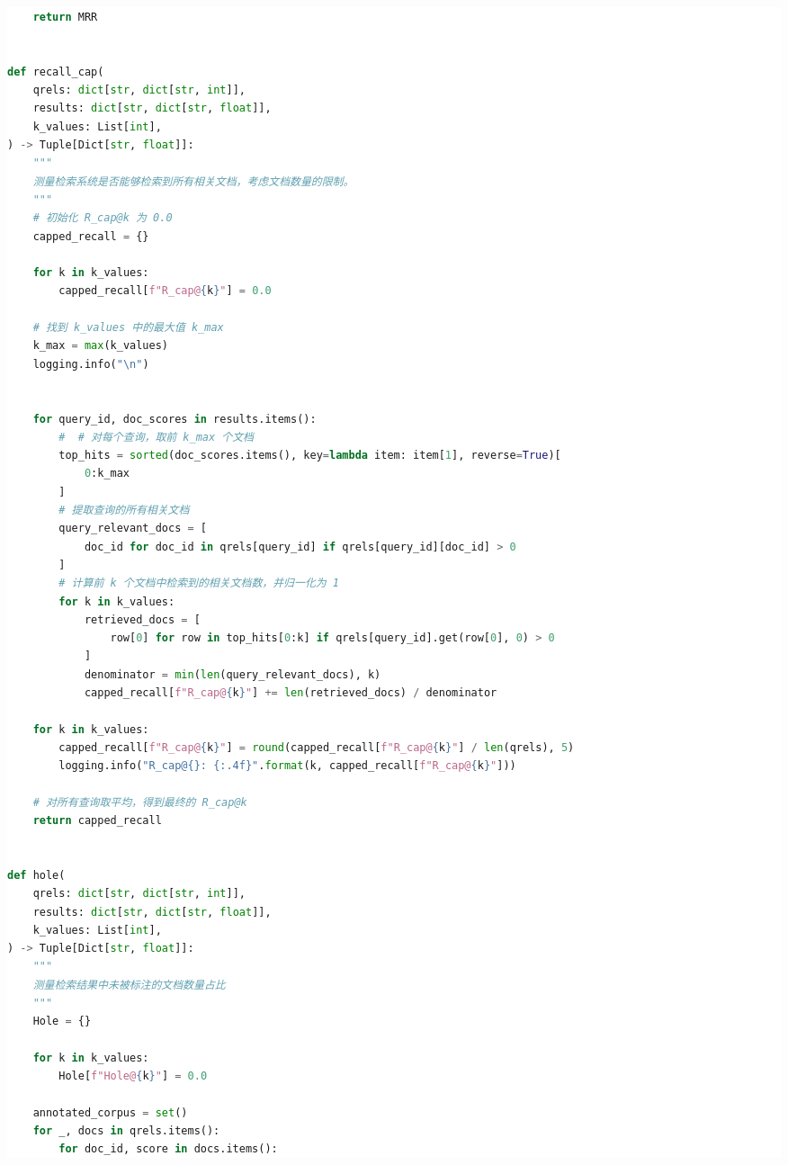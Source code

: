 ```python
    return MRR


def recall_cap(
    qrels: dict[str, dict[str, int]],
    results: dict[str, dict[str, float]],
    k_values: List[int],
) -> Tuple[Dict[str, float]]:
    """
    测量检索系统是否能够检索到所有相关文档，考虑文档数量的限制。
    """
    # 初始化 R_cap@k 为 0.0
    capped_recall = {}

    for k in k_values:
        capped_recall[f"R_cap@{k}"] = 0.0

    # 找到 k_values 中的最大值 k_max
    k_max = max(k_values)
    logging.info("\n")

   
    for query_id, doc_scores in results.items():
        #  # 对每个查询，取前 k_max 个文档
        top_hits = sorted(doc_scores.items(), key=lambda item: item[1], reverse=True)[
            0:k_max
        ]
        # 提取查询的所有相关文档
        query_relevant_docs = [
            doc_id for doc_id in qrels[query_id] if qrels[query_id][doc_id] > 0
        ]
        # 计算前 k 个文档中检索到的相关文档数，并归一化为 1
        for k in k_values:
            retrieved_docs = [
                row[0] for row in top_hits[0:k] if qrels[query_id].get(row[0], 0) > 0
            ]
            denominator = min(len(query_relevant_docs), k)
            capped_recall[f"R_cap@{k}"] += len(retrieved_docs) / denominator

    for k in k_values:
        capped_recall[f"R_cap@{k}"] = round(capped_recall[f"R_cap@{k}"] / len(qrels), 5)
        logging.info("R_cap@{}: {:.4f}".format(k, capped_recall[f"R_cap@{k}"]))

    # 对所有查询取平均，得到最终的 R_cap@k
    return capped_recall


def hole(
    qrels: dict[str, dict[str, int]],
    results: dict[str, dict[str, float]],
    k_values: List[int],
) -> Tuple[Dict[str, float]]:
    """
    测量检索结果中未被标注的文档数量占比
    """
    Hole = {}

    for k in k_values:
        Hole[f"Hole@{k}"] = 0.0

    annotated_corpus = set()
    for _, docs in qrels.items():
        for doc_id, score in docs.items():
```
